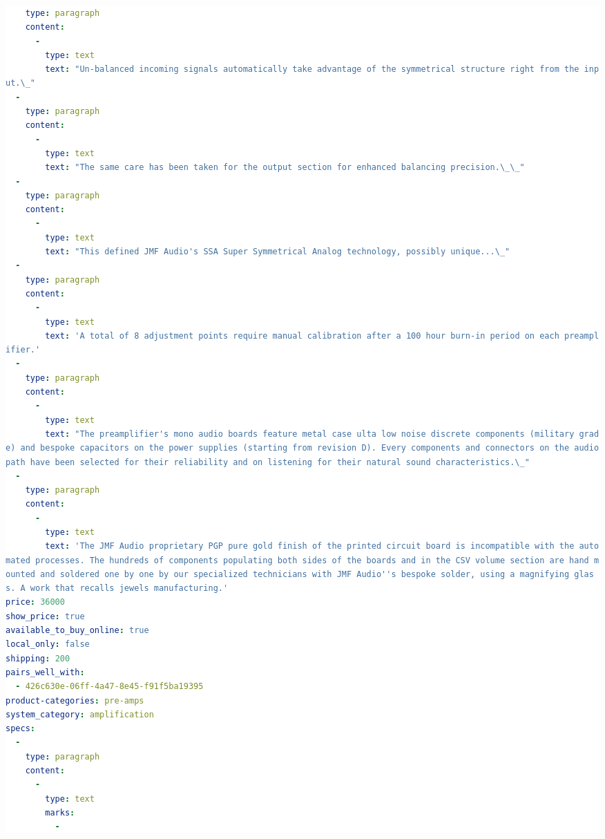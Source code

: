 ```yaml
    type: paragraph
    content:
      -
        type: text
        text: "Un-balanced incoming signals automatically take advantage of the symmetrical structure right from the input.\_"
  -
    type: paragraph
    content:
      -
        type: text
        text: "The same care has been taken for the output section for enhanced balancing precision.\_\_"
  -
    type: paragraph
    content:
      -
        type: text
        text: "This defined JMF Audio's SSA Super Symmetrical Analog technology, possibly unique...\_"
  -
    type: paragraph
    content:
      -
        type: text
        text: 'A total of 8 adjustment points require manual calibration after a 100 hour burn-in period on each preamplifier.'
  -
    type: paragraph
    content:
      -
        type: text
        text: "The preamplifier's mono audio boards feature metal case ulta low noise discrete components (military grade) and bespoke capacitors on the power supplies (starting from revision D). Every components and connectors on the audio path have been selected for their reliability and on listening for their natural sound characteristics.\_"
  -
    type: paragraph
    content:
      -
        type: text
        text: 'The JMF Audio proprietary PGP pure gold finish of the printed circuit board is incompatible with the automated processes. The hundreds of components populating both sides of the boards and in the CSV volume section are hand mounted and soldered one by one by our specialized technicians with JMF Audio''s bespoke solder, using a magnifying glass. A work that recalls jewels manufacturing.'
price: 36000
show_price: true
available_to_buy_online: true
local_only: false
shipping: 200
pairs_well_with:
  - 426c630e-06ff-4a47-8e45-f91f5ba19395
product-categories: pre-amps
system_category: amplification
specs:
  -
    type: paragraph
    content:
      -
        type: text
        marks:
          -
```